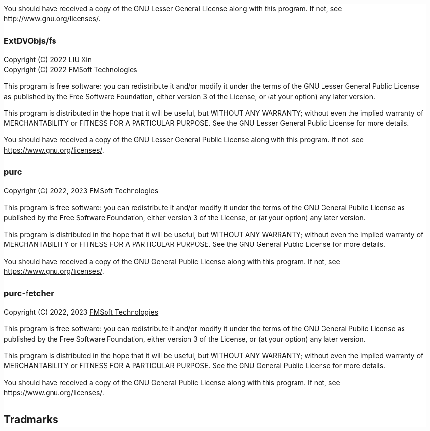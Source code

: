 You should have received a copy of the GNU Lesser General License
along with this program.  If not, see <http://www.gnu.org/licenses/>.

### ExtDVObjs/fs

Copyright (C) 2022 LIU Xin  
Copyright (C) 2022 [FMSoft Technologies]

This program is free software: you can redistribute it and/or modify
it under the terms of the GNU Lesser General Public License as published by
the Free Software Foundation, either version 3 of the License, or
(at your option) any later version.

This program is distributed in the hope that it will be useful,
but WITHOUT ANY WARRANTY; without even the implied warranty of
MERCHANTABILITY or FITNESS FOR A PARTICULAR PURPOSE.  See the
GNU Lesser General Public License for more details.

You should have received a copy of the GNU Lesser General Public License
along with this program.  If not, see <https://www.gnu.org/licenses/>.

### purc

Copyright (C) 2022, 2023 [FMSoft Technologies]

This program is free software: you can redistribute it and/or modify
it under the terms of the GNU General Public License as published by
the Free Software Foundation, either version 3 of the License, or
(at your option) any later version.

This program is distributed in the hope that it will be useful,
but WITHOUT ANY WARRANTY; without even the implied warranty of
MERCHANTABILITY or FITNESS FOR A PARTICULAR PURPOSE.  See the
GNU General Public License for more details.

You should have received a copy of the GNU General Public License
along with this program.  If not, see <https://www.gnu.org/licenses/>.

### purc-fetcher

Copyright (C) 2022, 2023 [FMSoft Technologies]

This program is free software: you can redistribute it and/or modify
it under the terms of the GNU General Public License as published by
the Free Software Foundation, either version 3 of the License, or
(at your option) any later version.

This program is distributed in the hope that it will be useful,
but WITHOUT ANY WARRANTY; without even the implied warranty of
MERCHANTABILITY or FITNESS FOR A PARTICULAR PURPOSE.  See the
GNU General Public License for more details.

You should have received a copy of the GNU General Public License
along with this program.  If not, see <https://www.gnu.org/licenses/>.

## Tradmarks


[Beijing FMSoft Technologies Co., Ltd.]: https://www.fmsoft.cn
[FMSoft Technologies]: https://www.fmsoft.cn
[FMSoft]: https://www.fmsoft.cn
[HybridOS Official Site]: https://hybridos.fmsoft.cn
[HybridOS]: https://hybridos.fmsoft.cn
[HVML]: https://github.com/HVML
[Vincent Wei]: https://github.com/VincentWei
[MiniGUI]: https://github.com/VincentWei/minigui
[WebKit]: https://webkit.org
[HTML 5.3]: https://www.w3.org/TR/html53/
[DOM Specification]: https://dom.spec.whatwg.org/
[WebIDL Specification]: https://heycam.github.io/webidl/
[CSS 2.2]: https://www.w3.org/TR/CSS22/
[CSS Box Model Module Level 3]: https://www.w3.org/TR/css-box-3/
[React.js]: https://reactjs.org
[Vue.js]: https://vuejs.org
[HVML Specification V1.0]: https://github.com/HVML/hvml-docs/blob/master/zh/hvml-spec-v1.0-zh.md
[HVML Predefined Variables V1.0]: https://github.com/HVML/hvml-docs/blob/master/zh/hvml-spec-predefined-variables-v1.0-zh.md